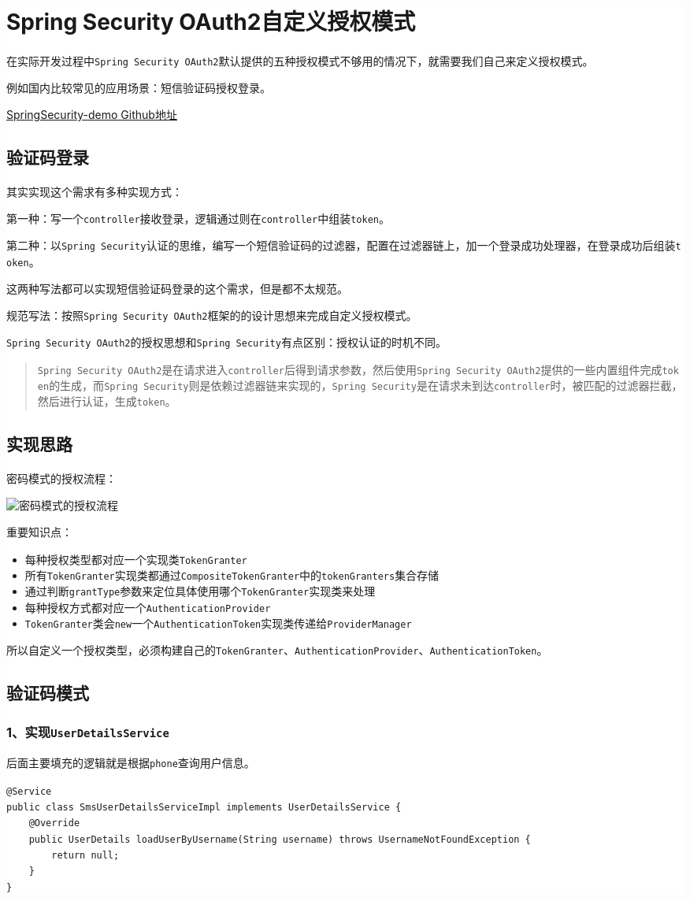 # Spring Security OAuth2自定义授权模式

在实际开发过程中`Spring Security OAuth2`默认提供的五种授权模式不够用的情况下，就需要我们自己来定义授权模式。

例如国内比较常见的应用场景：短信验证码授权登录。



[SpringSecurity-demo Github地址](https://github.com/rcbb-cc/fast-start-guide)

## 验证码登录

其实实现这个需求有多种实现方式：

第一种：写一个`controller`接收登录，逻辑通过则在`controller`中组装`token`。

第二种：以`Spring Security`认证的思维，编写一个短信验证码的过滤器，配置在过滤器链上，加一个登录成功处理器，在登录成功后组装`token`。

这两种写法都可以实现短信验证码登录的这个需求，但是都不太规范。

规范写法：按照`Spring Security OAuth2`框架的的设计思想来完成自定义授权模式。

`Spring Security OAuth2`的授权思想和`Spring Security`有点区别：授权认证的时机不同。

> `Spring Security OAuth2`是在请求进入`controller`后得到请求参数，然后使用`Spring Security OAuth2`提供的一些内置组件完成`token`的生成，而`Spring Security`则是依赖过滤器链来实现的，`Spring Security`是在请求未到达`controller`时，被匹配的过滤器拦截，然后进行认证，生成`token`。

## 实现思路

密码模式的授权流程：

![密码模式的授权流程](https://rcbb-blog.oss-cn-guangzhou.aliyuncs.com/2022/10/20221005135820-4acf6c.png?x-oss-process=style/yuantu_shuiyin)

重要知识点：

- 每种授权类型都对应一个实现类`TokenGranter`
- 所有`TokenGranter`实现类都通过`CompositeTokenGranter`中的`tokenGranters`集合存储
- 通过判断`grantType`参数来定位具体使用哪个`TokenGranter`实现类来处理
- 每种授权方式都对应一个`AuthenticationProvider`
- `TokenGranter`类会`new`一个`AuthenticationToken`实现类传递给`ProviderManager`

所以自定义一个授权类型，必须构建自己的`TokenGranter`、`AuthenticationProvider`、`AuthenticationToken`。

## 验证码模式

### 1、实现`UserDetailsService`

后面主要填充的逻辑就是根据`phone`查询用户信息。

```
@Service
public class SmsUserDetailsServiceImpl implements UserDetailsService {
    @Override
    public UserDetails loadUserByUsername(String username) throws UsernameNotFoundException {
        return null;
    }
}
```
